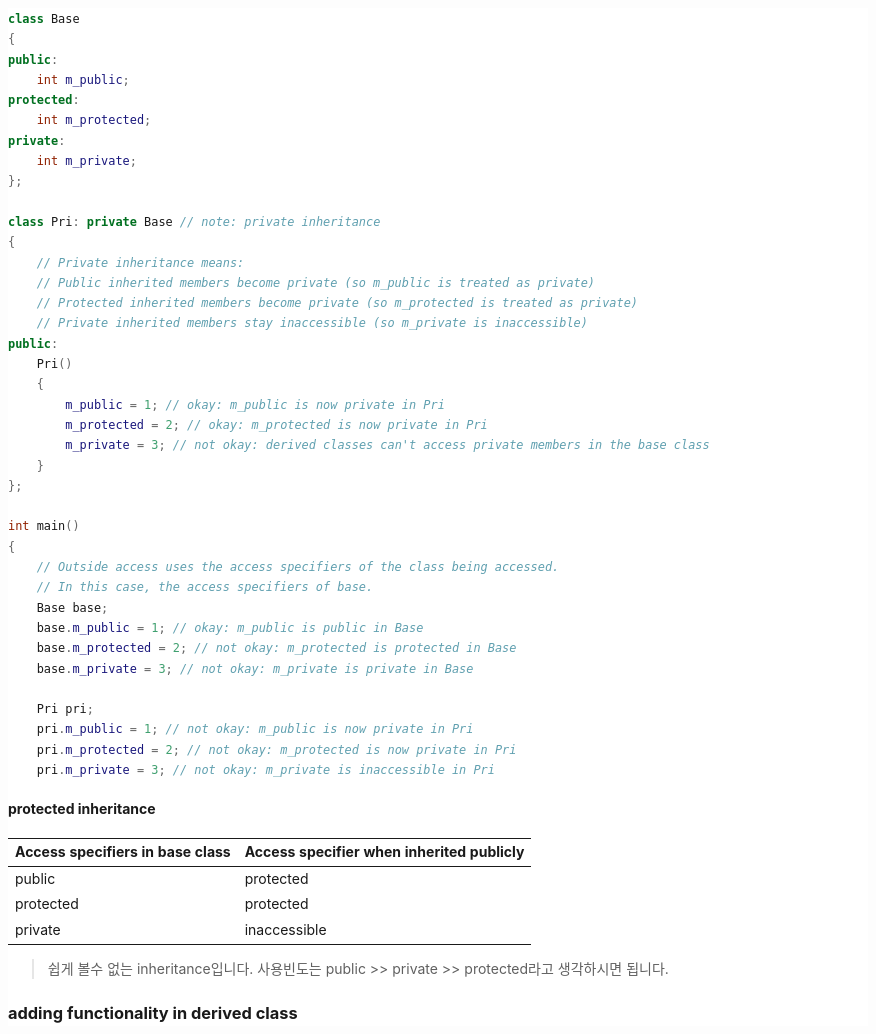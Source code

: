 ``` c++
class Base
{
public:
    int m_public;
protected:
    int m_protected;
private:
    int m_private;
};
 
class Pri: private Base // note: private inheritance
{
    // Private inheritance means:
    // Public inherited members become private (so m_public is treated as private)
    // Protected inherited members become private (so m_protected is treated as private)
    // Private inherited members stay inaccessible (so m_private is inaccessible)
public:
    Pri()
    {
        m_public = 1; // okay: m_public is now private in Pri
        m_protected = 2; // okay: m_protected is now private in Pri
        m_private = 3; // not okay: derived classes can't access private members in the base class
    }
};
 
int main()
{
    // Outside access uses the access specifiers of the class being accessed.
    // In this case, the access specifiers of base.
    Base base;
    base.m_public = 1; // okay: m_public is public in Base
    base.m_protected = 2; // not okay: m_protected is protected in Base
    base.m_private = 3; // not okay: m_private is private in Base
 
    Pri pri;
    pri.m_public = 1; // not okay: m_public is now private in Pri
    pri.m_protected = 2; // not okay: m_protected is now private in Pri
    pri.m_private = 3; // not okay: m_private is inaccessible in Pri
```

#### protected inheritance

Access specifiers in base class | Access specifier when inherited publicly
------------------------------- | -----------------------------------------
public | protected
protected | protected
private | inaccessible

>쉽게 볼수 없는 inheritance입니다. 사용빈도는 public >> private >> protected라고 생각하시면 됩니다.

### adding functionality in derived class
